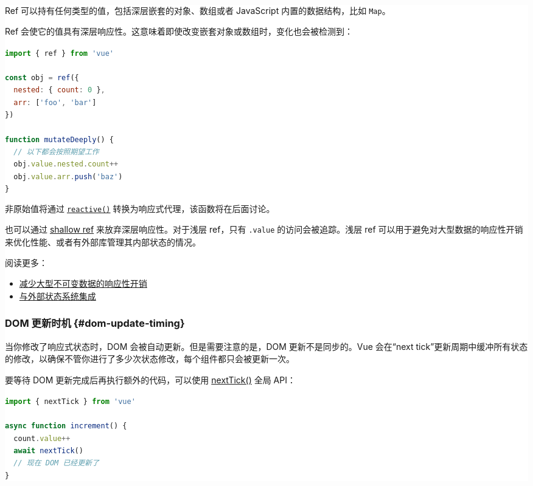 </div>

<div class="composition-api">

Ref 可以持有任何类型的值，包括深层嵌套的对象、数组或者 JavaScript 内置的数据结构，比如 `Map`。

Ref 会使它的值具有深层响应性。这意味着即使改变嵌套对象或数组时，变化也会被检测到：

```js
import { ref } from 'vue'

const obj = ref({
  nested: { count: 0 },
  arr: ['foo', 'bar']
})

function mutateDeeply() {
  // 以下都会按照期望工作
  obj.value.nested.count++
  obj.value.arr.push('baz')
}
```

非原始值将通过 [`reactive()`](#reactive) 转换为响应式代理，该函数将在后面讨论。

也可以通过 [shallow ref](/api/reactivity-advanced#shallowref) 来放弃深层响应性。对于浅层 ref，只有 `.value` 的访问会被追踪。浅层 ref 可以用于避免对大型数据的响应性开销来优化性能、或者有外部库管理其内部状态的情况。

阅读更多：

- [减少大型不可变数据的响应性开销](/guide/best-practices/performance#reduce-reactivity-overhead-for-large-immutable-structures)
- [与外部状态系统集成](/guide/extras/reactivity-in-depth#integration-with-external-state-systems)

</div>

### DOM 更新时机 {#dom-update-timing}

当你修改了响应式状态时，DOM 会被自动更新。但是需要注意的是，DOM 更新不是同步的。Vue 会在“next tick”更新周期中缓冲所有状态的修改，以确保不管你进行了多少次状态修改，每个组件都只会被更新一次。

要等待 DOM 更新完成后再执行额外的代码，可以使用 [nextTick()](/api/general#nexttick) 全局 API：

<div class="composition-api">

```js
import { nextTick } from 'vue'

async function increment() {
  count.value++
  await nextTick()
  // 现在 DOM 已经更新了
}
```

</div>
<div class="options-api">
